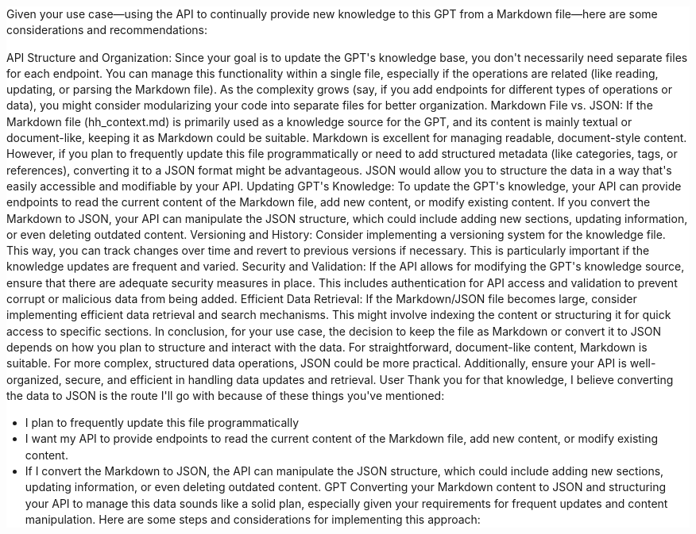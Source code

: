 Given your use case—using the API to continually provide new knowledge to this GPT from a Markdown file—here are some considerations and recommendations:

API Structure and Organization:
Since your goal is to update the GPT's knowledge base, you don't necessarily need separate files for each endpoint. You can manage this functionality within a single file, especially if the operations are related (like reading, updating, or parsing the Markdown file).
As the complexity grows (say, if you add endpoints for different types of operations or data), you might consider modularizing your code into separate files for better organization.
Markdown File vs. JSON:
If the Markdown file (hh_context.md) is primarily used as a knowledge source for the GPT, and its content is mainly textual or document-like, keeping it as Markdown could be suitable. Markdown is excellent for managing readable, document-style content.
However, if you plan to frequently update this file programmatically or need to add structured metadata (like categories, tags, or references), converting it to a JSON format might be advantageous. JSON would allow you to structure the data in a way that's easily accessible and modifiable by your API.
Updating GPT's Knowledge:
To update the GPT's knowledge, your API can provide endpoints to read the current content of the Markdown file, add new content, or modify existing content.
If you convert the Markdown to JSON, your API can manipulate the JSON structure, which could include adding new sections, updating information, or even deleting outdated content.
Versioning and History:
Consider implementing a versioning system for the knowledge file. This way, you can track changes over time and revert to previous versions if necessary. This is particularly important if the knowledge updates are frequent and varied.
Security and Validation:
If the API allows for modifying the GPT's knowledge source, ensure that there are adequate security measures in place. This includes authentication for API access and validation to prevent corrupt or malicious data from being added.
Efficient Data Retrieval:
If the Markdown/JSON file becomes large, consider implementing efficient data retrieval and search mechanisms. This might involve indexing the content or structuring it for quick access to specific sections.
In conclusion, for your use case, the decision to keep the file as Markdown or convert it to JSON depends on how you plan to structure and interact with the data. For straightforward, document-like content, Markdown is suitable. For more complex, structured data operations, JSON could be more practical. Additionally, ensure your API is well-organized, secure, and efficient in handling data updates and retrieval.
User
Thank you for that knowledge, I believe converting the data to JSON is the route I'll go with because of these things you've mentioned:
- I plan to frequently update this file programmatically
- I want my API to provide endpoints to read the current content of the Markdown file, add new content, or modify existing content.
- If I convert the Markdown to JSON, the API can manipulate the JSON structure, which could include adding new sections, updating information, or even deleting outdated content.
GPT
Converting your Markdown content to JSON and structuring your API to manage this data sounds like a solid plan, especially given your requirements for frequent updates and content manipulation. Here are some steps and considerations for implementing this approach:
